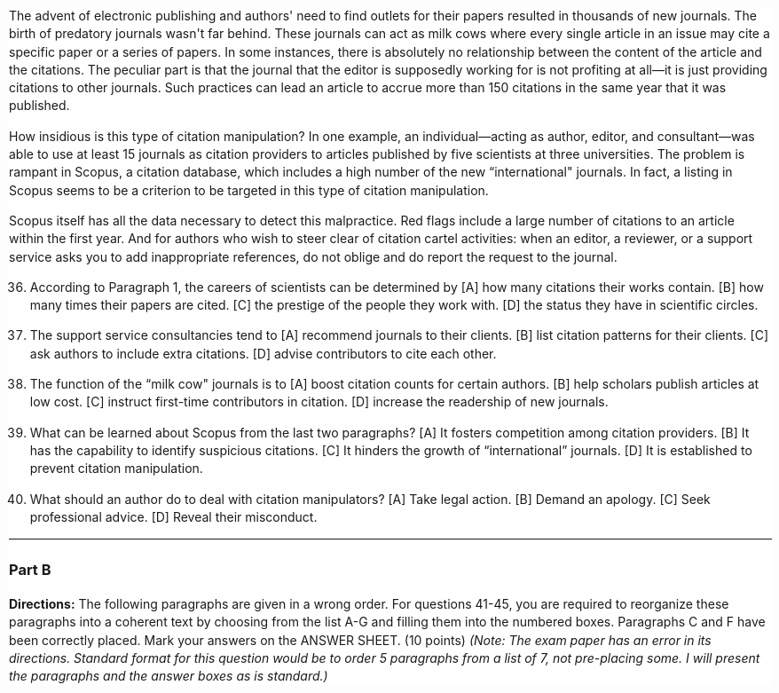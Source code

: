 The advent of electronic publishing and authors' need to find outlets for their papers resulted in thousands of new journals. The birth of predatory journals wasn't far behind. These journals can act as milk cows where every single article in an issue may cite a specific paper or a series of papers. In some instances, there is absolutely no relationship between the content of the article and the citations. The peculiar part is that the journal that the editor is supposedly working for is not profiting at all—it is just providing citations to other journals. Such practices can lead an article to accrue more than 150 citations in the same year that it was published.

How insidious is this type of citation manipulation? In one example, an individual—acting as author, editor, and consultant—was able to use at least 15 journals as citation providers to articles published by five scientists at three universities. The problem is rampant in Scopus, a citation database, which includes a high number of the new “international" journals. In fact, a listing in Scopus seems to be a criterion to be targeted in this type of citation manipulation.

Scopus itself has all the data necessary to detect this malpractice. Red flags include a large number of citations to an article within the first year. And for authors who wish to steer clear of citation cartel activities: when an editor, a reviewer, or a support service asks you to add inappropriate references, do not oblige and do report the request to the journal.

36. According to Paragraph 1, the careers of scientists can be determined by
    [A] how many citations their works contain.
    [B] how many times their papers are cited.
    [C] the prestige of the people they work with.
    [D] the status they have in scientific circles.

37. The support service consultancies tend to
    [A] recommend journals to their clients.
    [B] list citation patterns for their clients.
    [C] ask authors to include extra citations.
    [D] advise contributors to cite each other.

38. The function of the “milk cow" journals is to
    [A] boost citation counts for certain authors.
    [B] help scholars publish articles at low cost.
    [C] instruct first-time contributors in citation.
    [D] increase the readership of new journals.

39. What can be learned about Scopus from the last two paragraphs?
    [A] It fosters competition among citation providers.
    [B] It has the capability to identify suspicious citations.
    [C] It hinders the growth of “international” journals.
    [D] It is established to prevent citation manipulation.

40. What should an author do to deal with citation manipulators?
    [A] Take legal action.
    [B] Demand an apology.
    [C] Seek professional advice.
    [D] Reveal their misconduct.

---

### **Part B**
**Directions:** The following paragraphs are given in a wrong order. For questions 41-45, you are required to reorganize these paragraphs into a coherent text by choosing from the list A-G and filling them into the numbered boxes. Paragraphs C and F have been correctly placed. Mark your answers on the ANSWER SHEET. (10 points)
*(Note: The exam paper has an error in its directions. Standard format for this question would be to order 5 paragraphs from a list of 7, not pre-placing some. I will present the paragraphs and the answer boxes as is standard.)*
